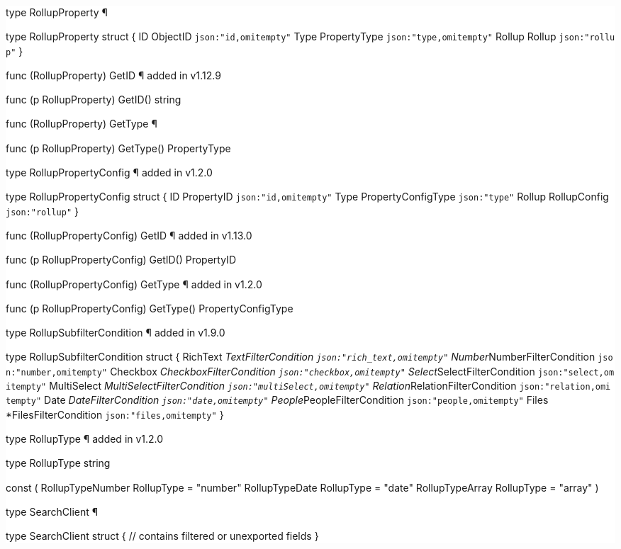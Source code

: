type RollupProperty ¶

type RollupProperty struct {
 ID     ObjectID     `json:"id,omitempty"`
 Type   PropertyType `json:"type,omitempty"`
 Rollup Rollup       `json:"rollup"`
}

func (RollupProperty) GetID ¶ added in v1.12.9

func (p RollupProperty) GetID() string

func (RollupProperty) GetType ¶

func (p RollupProperty) GetType() PropertyType

type RollupPropertyConfig ¶ added in v1.2.0

type RollupPropertyConfig struct {
 ID     PropertyID         `json:"id,omitempty"`
 Type   PropertyConfigType `json:"type"`
 Rollup RollupConfig       `json:"rollup"`
}

func (RollupPropertyConfig) GetID ¶ added in v1.13.0

func (p RollupPropertyConfig) GetID() PropertyID

func (RollupPropertyConfig) GetType ¶ added in v1.2.0

func (p RollupPropertyConfig) GetType() PropertyConfigType

type RollupSubfilterCondition ¶ added in v1.9.0

type RollupSubfilterCondition struct {
 RichText    *TextFilterCondition        `json:"rich_text,omitempty"`
 Number*NumberFilterCondition      `json:"number,omitempty"`
 Checkbox    *CheckboxFilterCondition    `json:"checkbox,omitempty"`
 Select*SelectFilterCondition      `json:"select,omitempty"`
 MultiSelect *MultiSelectFilterCondition `json:"multiSelect,omitempty"`
 Relation*RelationFilterCondition    `json:"relation,omitempty"`
 Date        *DateFilterCondition        `json:"date,omitempty"`
 People*PeopleFilterCondition      `json:"people,omitempty"`
 Files       *FilesFilterCondition       `json:"files,omitempty"`
}

type RollupType ¶ added in v1.2.0

type RollupType string

const (
 RollupTypeNumber RollupType = "number"
 RollupTypeDate   RollupType = "date"
 RollupTypeArray  RollupType = "array"
)

type SearchClient ¶

type SearchClient struct {
 // contains filtered or unexported fields
}
